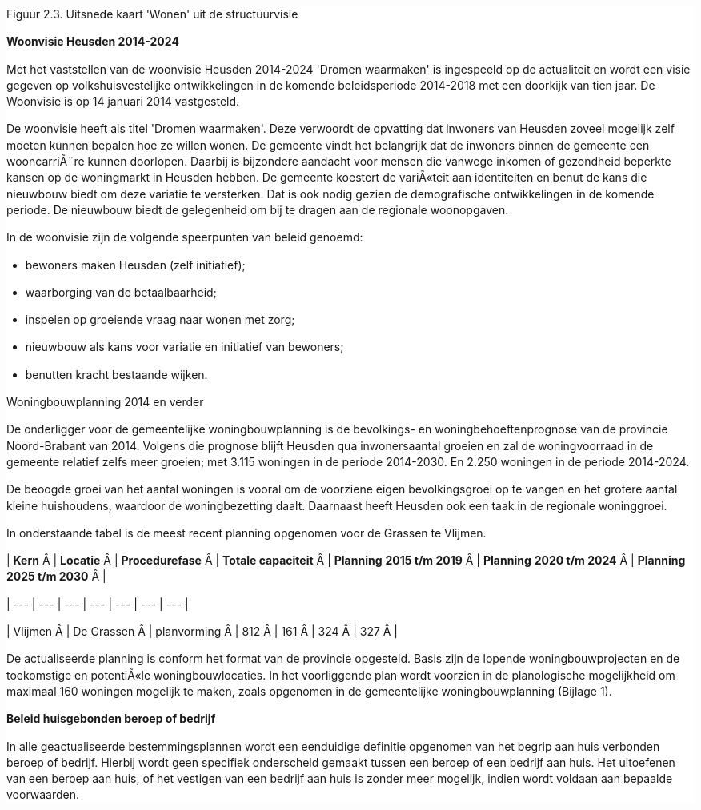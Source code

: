 Figuur 2\.3\. Uitsnede kaart 'Wonen' uit de structuurvisie

**Woonvisie Heusden 2014\-2024**

Met het vaststellen van de woonvisie Heusden 2014\-2024 'Dromen waarmaken' is ingespeeld op de actualiteit en wordt een visie gegeven op volkshuisvestelijke ontwikkelingen in de komende beleidsperiode 2014\-2018 met een doorkijk van tien jaar. De Woonvisie is op 14 januari 2014 vastgesteld.

De woonvisie heeft als titel 'Dromen waarmaken'. Deze verwoordt de opvatting dat inwoners van Heusden zoveel mogelijk zelf moeten kunnen bepalen hoe ze willen wonen. De gemeente vindt het belangrijk dat de inwoners binnen de gemeente een wooncarriÃ¨re kunnen doorlopen. Daarbij is bijzondere aandacht voor mensen die vanwege inkomen of gezondheid beperkte kansen op de woningmarkt in Heusden hebben. De gemeente koestert de variÃ«teit aan identiteiten en benut de kans die nieuwbouw biedt om deze variatie te versterken. Dat is ook nodig gezien de demografische ontwikkelingen in de komende periode. De nieuwbouw biedt de gelegenheid om bij te dragen aan de regionale woonopgaven.

In de woonvisie zijn de volgende speerpunten van beleid genoemd:

* bewoners maken Heusden (zelf initiatief);

* waarborging van de betaalbaarheid;

* inspelen op groeiende vraag naar wonen met zorg;

* nieuwbouw als kans voor variatie en initiatief van bewoners;

* benutten kracht bestaande wijken.

Woningbouwplanning 2014 en verder

De onderligger voor de gemeentelijke woningbouwplanning is de bevolkings\- en woningbehoeftenprognose van de provincie Noord\-Brabant van 2014\. Volgens die prognose blijft Heusden qua inwonersaantal groeien en zal de woningvoorraad in de gemeente relatief zelfs meer groeien; met 3\.115 woningen in de periode 2014\-2030\. En 2\.250 woningen in de periode 2014\-2024\.

De beoogde groei van het aantal woningen is vooral om de voorziene eigen bevolkingsgroei op te vangen en het grotere aantal kleine huishoudens, waardoor de woningbezetting daalt. Daarnaast heeft Heusden ook een taak in de regionale woninggroei.

In onderstaande tabel is de meest recent planning opgenomen voor de Grassen te Vlijmen.

| **Kern**   Â | **Locatie**   Â | **Procedurefase**   Â | **Totale capaciteit**   Â | **Planning** **2015 t/m 2019**   Â | **Planning** **2020 t/m 2024**   Â | **Planning** **2025 t/m 2030**   Â |

| --- | --- | --- | --- | --- | --- | --- |

| Vlijmen    Â | De Grassen   Â | planvorming   Â | 812   Â | 161   Â | 324   Â | 327   Â |

De actualiseerde planning is conform het format van de provincie opgesteld. Basis zijn de lopende woningbouwprojecten en de toekomstige en potentiÃ«le woningbouwlocaties. In het voorliggende plan wordt voorzien in de planologische mogelijkheid om maximaal 160 woningen mogelijk te maken, zoals opgenomen in de gemeentelijke woningbouwplanning (Bijlage 1).

**Beleid huisgebonden beroep of bedrijf**

In alle geactualiseerde bestemmingsplannen wordt een eenduidige definitie opgenomen van het begrip aan huis verbonden beroep of bedrijf. Hierbij wordt geen specifiek onderscheid gemaakt tussen een beroep of een bedrijf aan huis. Het uitoefenen van een beroep aan huis, of het vestigen van een bedrijf aan huis is zonder meer mogelijk, indien wordt voldaan aan bepaalde voorwaarden.
